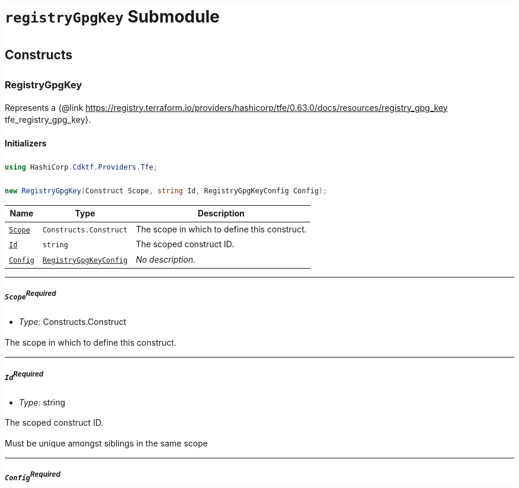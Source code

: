 # `registryGpgKey` Submodule <a name="`registryGpgKey` Submodule" id="@cdktf/provider-tfe.registryGpgKey"></a>

## Constructs <a name="Constructs" id="Constructs"></a>

### RegistryGpgKey <a name="RegistryGpgKey" id="@cdktf/provider-tfe.registryGpgKey.RegistryGpgKey"></a>

Represents a {@link https://registry.terraform.io/providers/hashicorp/tfe/0.63.0/docs/resources/registry_gpg_key tfe_registry_gpg_key}.

#### Initializers <a name="Initializers" id="@cdktf/provider-tfe.registryGpgKey.RegistryGpgKey.Initializer"></a>

```csharp
using HashiCorp.Cdktf.Providers.Tfe;

new RegistryGpgKey(Construct Scope, string Id, RegistryGpgKeyConfig Config);
```

| **Name** | **Type** | **Description** |
| --- | --- | --- |
| <code><a href="#@cdktf/provider-tfe.registryGpgKey.RegistryGpgKey.Initializer.parameter.scope">Scope</a></code> | <code>Constructs.Construct</code> | The scope in which to define this construct. |
| <code><a href="#@cdktf/provider-tfe.registryGpgKey.RegistryGpgKey.Initializer.parameter.id">Id</a></code> | <code>string</code> | The scoped construct ID. |
| <code><a href="#@cdktf/provider-tfe.registryGpgKey.RegistryGpgKey.Initializer.parameter.config">Config</a></code> | <code><a href="#@cdktf/provider-tfe.registryGpgKey.RegistryGpgKeyConfig">RegistryGpgKeyConfig</a></code> | *No description.* |

---

##### `Scope`<sup>Required</sup> <a name="Scope" id="@cdktf/provider-tfe.registryGpgKey.RegistryGpgKey.Initializer.parameter.scope"></a>

- *Type:* Constructs.Construct

The scope in which to define this construct.

---

##### `Id`<sup>Required</sup> <a name="Id" id="@cdktf/provider-tfe.registryGpgKey.RegistryGpgKey.Initializer.parameter.id"></a>

- *Type:* string

The scoped construct ID.

Must be unique amongst siblings in the same scope

---

##### `Config`<sup>Required</sup> <a name="Config" id="@cdktf/provider-tfe.registryGpgKey.RegistryGpgKey.Initializer.parameter.config"></a>

